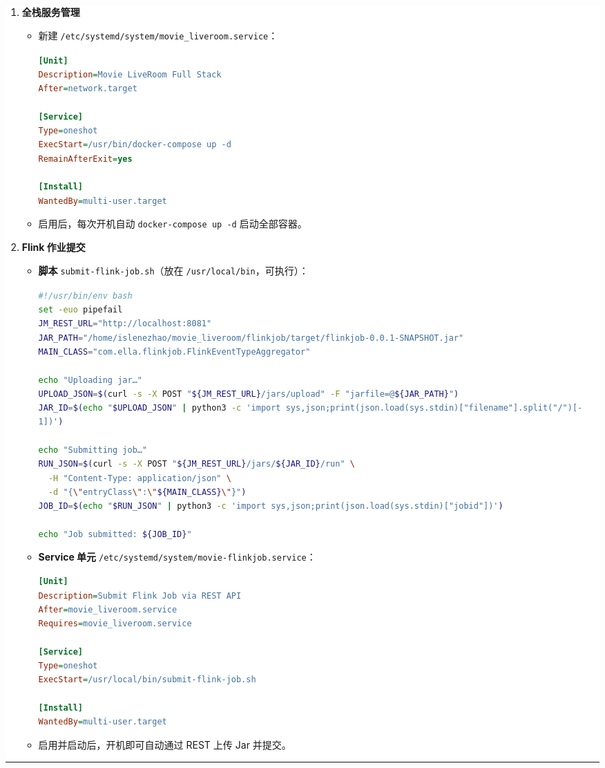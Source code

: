 1. **全栈服务管理**

    * 新建 `/etc/systemd/system/movie_liveroom.service`：

      ```ini
      [Unit]
      Description=Movie LiveRoom Full Stack
      After=network.target
 
      [Service]
      Type=oneshot
      ExecStart=/usr/bin/docker-compose up -d
      RemainAfterExit=yes
 
      [Install]
      WantedBy=multi-user.target
      ```
    * 启用后，每次开机自动 `docker-compose up -d` 启动全部容器。
2. **Flink 作业提交**

    * **脚本** `submit-flink-job.sh`（放在 `/usr/local/bin`，可执行）：

      ```bash
      #!/usr/bin/env bash
      set -euo pipefail
      JM_REST_URL="http://localhost:8081"
      JAR_PATH="/home/islenezhao/movie_liveroom/flinkjob/target/flinkjob-0.0.1-SNAPSHOT.jar"
      MAIN_CLASS="com.ella.flinkjob.FlinkEventTypeAggregator"
 
      echo "Uploading jar…"
      UPLOAD_JSON=$(curl -s -X POST "${JM_REST_URL}/jars/upload" -F "jarfile=@${JAR_PATH}")
      JAR_ID=$(echo "$UPLOAD_JSON" | python3 -c 'import sys,json;print(json.load(sys.stdin)["filename"].split("/")[-1])')
 
      echo "Submitting job…"
      RUN_JSON=$(curl -s -X POST "${JM_REST_URL}/jars/${JAR_ID}/run" \
        -H "Content-Type: application/json" \
        -d "{\"entryClass\":\"${MAIN_CLASS}\"}")
      JOB_ID=$(echo "$RUN_JSON" | python3 -c 'import sys,json;print(json.load(sys.stdin)["jobid"])')
 
      echo "Job submitted: ${JOB_ID}"
      ```
    * **Service 单元** `/etc/systemd/system/movie-flinkjob.service`：

      ```ini
      [Unit]
      Description=Submit Flink Job via REST API
      After=movie_liveroom.service
      Requires=movie_liveroom.service
 
      [Service]
      Type=oneshot
      ExecStart=/usr/local/bin/submit-flink-job.sh
 
      [Install]
      WantedBy=multi-user.target
      ```
    * 启用并启动后，开机即可自动通过 REST 上传 Jar 并提交。

---
